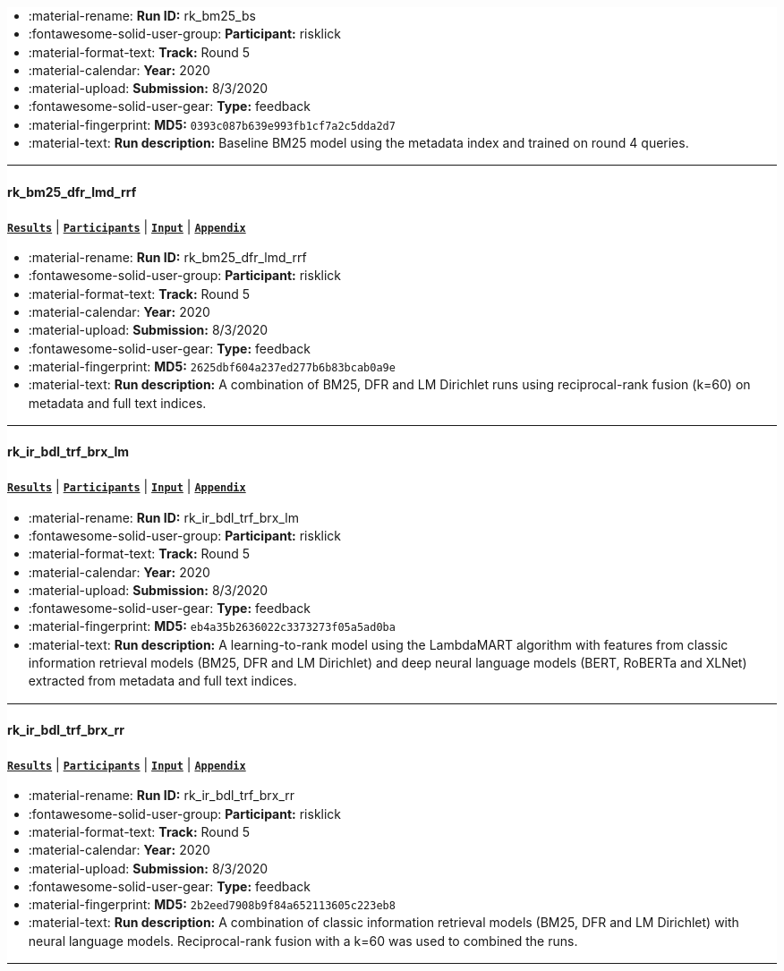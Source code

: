 - :material-rename: **Run ID:** rk_bm25_bs 
- :fontawesome-solid-user-group: **Participant:** risklick 
- :material-format-text: **Track:** Round 5 
- :material-calendar: **Year:** 2020 
- :material-upload: **Submission:** 8/3/2020 
- :fontawesome-solid-user-gear: **Type:** feedback 
- :material-fingerprint: **MD5:** `0393c087b639e993fb1cf7a2c5dda2d7` 
- :material-text: **Run description:** Baseline BM25 model using the metadata index and trained on round 4 queries. 

---
#### rk_bm25_dfr_lmd_rrf 
[**`Results`**](./results.md#rk_bm25_dfr_lmd_rrf) | [**`Participants`**](./participants.md#risklick) | [**`Input`**](https://ir.nist.gov/trec-covid/archive/round5/rk_bm25_dfr_lmd_rrf.gz) | [**`Appendix`**](https://ir.nist.gov/trec-covid/archive/round5/rk_bm25_dfr_lmd_rrf.pdf) 

- :material-rename: **Run ID:** rk_bm25_dfr_lmd_rrf 
- :fontawesome-solid-user-group: **Participant:** risklick 
- :material-format-text: **Track:** Round 5 
- :material-calendar: **Year:** 2020 
- :material-upload: **Submission:** 8/3/2020 
- :fontawesome-solid-user-gear: **Type:** feedback 
- :material-fingerprint: **MD5:** `2625dbf604a237ed277b6b83bcab0a9e` 
- :material-text: **Run description:** A combination of BM25, DFR and LM Dirichlet runs using reciprocal-rank fusion (k=60) on metadata and full text indices. 

---
#### rk_ir_bdl_trf_brx_lm 
[**`Results`**](./results.md#rk_ir_bdl_trf_brx_lm) | [**`Participants`**](./participants.md#risklick) | [**`Input`**](https://ir.nist.gov/trec-covid/archive/round5/rk_ir_bdl_trf_brx_lm.gz) | [**`Appendix`**](https://ir.nist.gov/trec-covid/archive/round5/rk_ir_bdl_trf_brx_lm.pdf) 

- :material-rename: **Run ID:** rk_ir_bdl_trf_brx_lm 
- :fontawesome-solid-user-group: **Participant:** risklick 
- :material-format-text: **Track:** Round 5 
- :material-calendar: **Year:** 2020 
- :material-upload: **Submission:** 8/3/2020 
- :fontawesome-solid-user-gear: **Type:** feedback 
- :material-fingerprint: **MD5:** `eb4a35b2636022c3373273f05a5ad0ba` 
- :material-text: **Run description:** A learning-to-rank model using the LambdaMART algorithm with features from classic information retrieval models (BM25, DFR and LM Dirichlet) and deep neural language models (BERT, RoBERTa and XLNet) extracted from metadata and full text indices. 

---
#### rk_ir_bdl_trf_brx_rr 
[**`Results`**](./results.md#rk_ir_bdl_trf_brx_rr) | [**`Participants`**](./participants.md#risklick) | [**`Input`**](https://ir.nist.gov/trec-covid/archive/round5/rk_ir_bdl_trf_brx_rr.gz) | [**`Appendix`**](https://ir.nist.gov/trec-covid/archive/round5/rk_ir_bdl_trf_brx_rr.pdf) 

- :material-rename: **Run ID:** rk_ir_bdl_trf_brx_rr 
- :fontawesome-solid-user-group: **Participant:** risklick 
- :material-format-text: **Track:** Round 5 
- :material-calendar: **Year:** 2020 
- :material-upload: **Submission:** 8/3/2020 
- :fontawesome-solid-user-gear: **Type:** feedback 
- :material-fingerprint: **MD5:** `2b2eed7908b9f84a652113605c223eb8` 
- :material-text: **Run description:** A combination of classic information retrieval models (BM25, DFR and LM Dirichlet) with neural language models. Reciprocal-rank fusion with a k=60 was used to combined the runs. 

---